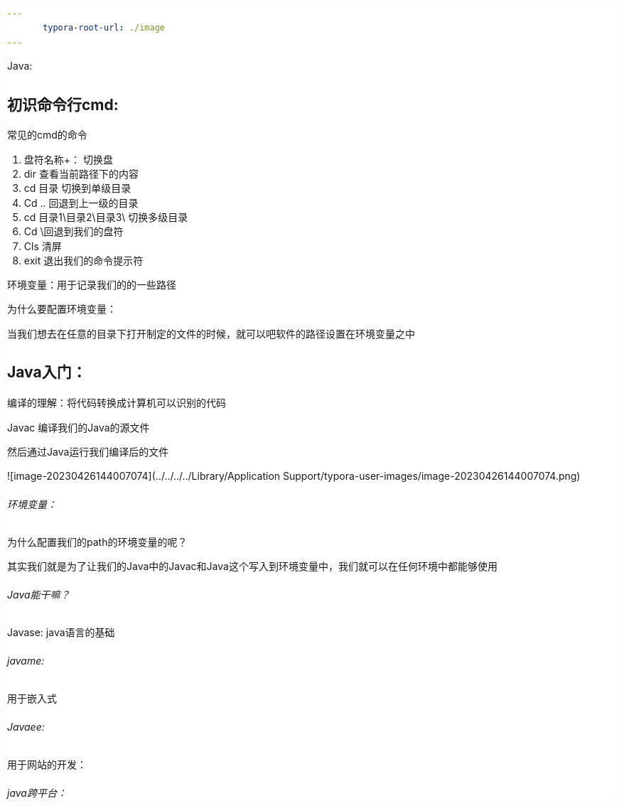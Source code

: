 ```yaml
---
       typora-root-url: ./image
---
```


Java:

## 初识命令行cmd:

常见的cmd的命令

1. 盘符名称+： 切换盘
2. dir 查看当前路径下的内容
3. cd 目录 切换到单级目录
4. Cd .. 回退到上一级的目录
5. cd 目录1\目录2\目录3\ 切换多级目录
6. Cd \回退到我们的盘符
7. Cls 清屏
8. exit  退出我们的命令提示符

环境变量：用于记录我们的的一些路径

为什么要配置环境变量：

当我们想去在任意的目录下打开制定的文件的时候，就可以吧软件的路径设置在环境变量之中

## Java入门：

编译的理解：将代码转换成计算机可以识别的代码

Javac 编译我们的Java的源文件

然后通过Java运行我们编译后的文件

![image-20230426144007074](../../../../Library/Application Support/typora-user-images/image-20230426144007074.png)

###### 环境变量：

为什么配置我们的path的环境变量的呢？

其实我们就是为了让我们的Java中的Javac和Java这个写入到环境变量中，我们就可以在任何环境中都能够使用

###### Java能干嘛？

Javase: java语言的基础

###### javame:

用于嵌入式

###### Javaee:

用于网站的开发：

###### java跨平台：

